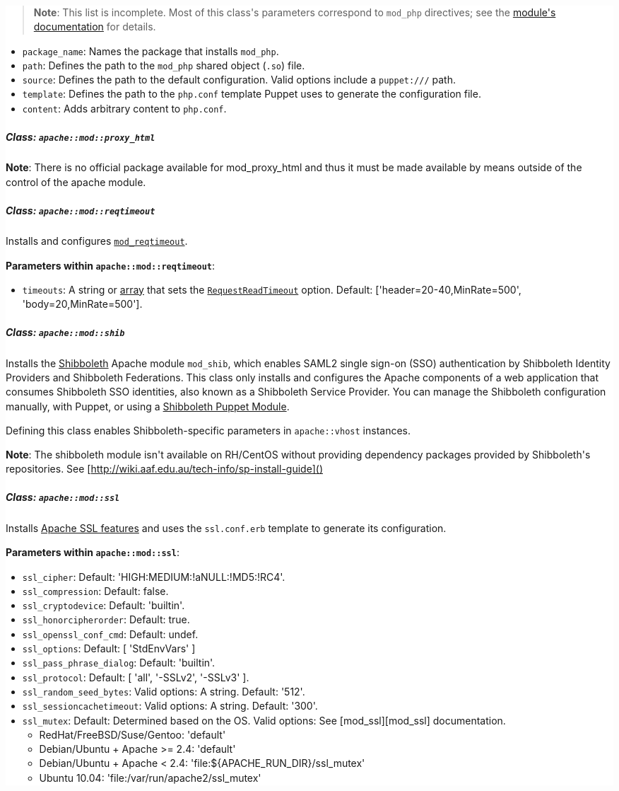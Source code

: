 > **Note**: This list is incomplete. Most of this class's parameters correspond to `mod_php` directives; see the [module's documentation][`mod_php`] for details.

- `package_name`: Names the package that installs `mod_php`.
- `path`: Defines the path to the `mod_php` shared object (`.so`) file.
- `source`: Defines the path to the default configuration. Valid options include a `puppet:///` path.
- `template`: Defines the path to the `php.conf` template Puppet uses to generate the configuration file.
- `content`: Adds arbitrary content to `php.conf`.

##### Class: `apache::mod::proxy_html`

**Note**: There is no official package available for mod\_proxy\_html and thus it must be made available by means outside of the control of the apache module.

##### Class: `apache::mod::reqtimeout`

Installs and configures [`mod_reqtimeout`][].

**Parameters within `apache::mod::reqtimeout`**:

- `timeouts`: A string or [array][] that sets the [`RequestReadTimeout`][] option. Default: ['header=20-40,MinRate=500', 'body=20,MinRate=500'].

##### Class: `apache::mod::shib`

Installs the [Shibboleth](http://shibboleth.net/) Apache module `mod_shib`, which enables SAML2 single sign-on (SSO) authentication by Shibboleth Identity Providers and Shibboleth Federations. This class only installs and configures the Apache components of a web application that consumes Shibboleth SSO identities, also known as a Shibboleth Service Provider. You can manage the Shibboleth configuration manually, with Puppet, or using a [Shibboleth Puppet Module](https://github.com/aethylred/puppet-shibboleth).

Defining this class enables Shibboleth-specific parameters in `apache::vhost` instances.

**Note**: The shibboleth module isn't available on RH/CentOS without providing dependency packages provided by Shibboleth's repositories. See [http://wiki.aaf.edu.au/tech-info/sp-install-guide]()

##### Class: `apache::mod::ssl`

Installs [Apache SSL features][`mod_ssl`] and uses the `ssl.conf.erb` template to generate its configuration.

**Parameters within `apache::mod::ssl`**:

- `ssl_cipher`: Default: 'HIGH:MEDIUM:!aNULL:!MD5:!RC4'.
- `ssl_compression`: Default: false.
- `ssl_cryptodevice`: Default: 'builtin'.
- `ssl_honorcipherorder`: Default: true.
- `ssl_openssl_conf_cmd`: Default: undef.
- `ssl_options`: Default: [ 'StdEnvVars' ]
- `ssl_pass_phrase_dialog`: Default: 'builtin'.
- `ssl_protocol`: Default: [ 'all', '-SSLv2', '-SSLv3' ].
- `ssl_random_seed_bytes`: Valid options: A string. Default: '512'.
- `ssl_sessioncachetimeout`: Valid options: A string. Default: '300'.
- `ssl_mutex`: Default: Determined based on the OS. Valid options: See [mod_ssl][mod_ssl] documentation.
  - RedHat/FreeBSD/Suse/Gentoo: 'default'
  - Debian/Ubuntu + Apache >= 2.4: 'default'
  - Debian/Ubuntu + Apache < 2.4: 'file:\${APACHE_RUN_DIR}/ssl_mutex'
  - Ubuntu 10.04: 'file:/var/run/apache2/ssl_mutex'


[Module description]: #module-description
[Setup]: #setup
[Beginning with Apache]: #beginning-with-apache
[Usage]: #usage
[Configuring virtual hosts]: #configuring-virtual-hosts
[Configuring virtual hosts with SSL]: #configuring-virtual-hosts-with-ssl
[Configuring virtual host port and address bindings]: #configuring-virtual-host-port-and-address-bindings
[Configuring virtual hosts for apps and processors]: #configuring-virtual-hosts-for-apps-and-processors
[Configuring IP-based virtual hosts]: #configuring-ip-based-virtual-hosts
[Installing Apache modules]: #installing-apache-modules
[Installing arbitrary modules]: #installing-arbitrary-modules
[Installing specific modules]: #installing-specific-modules
[Configuring FastCGI servers]: #configuring-fastcgi-servers-to-handle-php-files
[Load balancing examples]: #load-balancing-examples
[Reference]: #reference
[Public classes]: #public-classes
[Private classes]: #private-classes
[Public defined types]: #public-defined-types
[Private defined types]: #private-defined-types
[Templates]: #templates
[Limitations]: #limitations
[Development]: #development
[Contributing]: #contributing
[Running tests]: #running-tests
[`AddDefaultCharset`]: https://httpd.apache.org/docs/current/mod/core.html#adddefaultcharset
[`add_listen`]: #add_listen
[`Alias`]: https://httpd.apache.org/docs/current/mod/mod_alias.html#alias
[`AliasMatch`]: https://httpd.apache.org/docs/current/mod/mod_alias.html#aliasmatch
[aliased servers]: https://httpd.apache.org/docs/current/urlmapping.html
[`AllowEncodedSlashes`]: https://httpd.apache.org/docs/current/mod/core.html#allowencodedslashes
[`apache`]: #class-apache
[`apache_version`]: #apache_version
[`apache::balancer`]: #defined-type-apachebalancer
[`apache::balancermember`]: #defined-type-apachebalancermember
[`apache::fastcgi::server`]: #defined-type-apachefastcgiserver
[`apache::mod`]: #defined-type-apachemod
[`apache::mod::<MODULE NAME>`]: #classes-apachemodmodule-name
[`apache::mod::alias`]: #class-apachemodalias
[`apache::mod::auth_cas`]: #class-apachemodauth_cas
[`apache::mod::auth_mellon`]: #class-apachemodauth_mellon
[`apache::mod::authnz_ldap`]: #class-apachemodauthnz_ldap
[`apache::mod::disk_cache`]: #class-apachemoddisk_cache
[`apache::mod::event`]: #class-apachemodevent
[`apache::mod::ext_filter`]: #class-apachemodext_filter
[`apache::mod::geoip`]: #class-apachemodgeoip
[`apache::mod::itk`]: #class-apachemoditk
[`apache::mod::ldap`]: #class-apachemodldap
[`apache::mod::passenger`]: #class-apachemodpassenger
[`apache::mod::peruser`]: #class-apachemodperuser
[`apache::mod::prefork`]: #class-apachemodprefork
[`apache::mod::proxy`]: #class-apachemodproxy
[`apache::mod::proxy_fcgi`]: #class-apachemodproxy_fcgi
[`apache::mod::proxy_html`]: #class-apachemodproxy_html
[`apache::mod::security`]: #class-apachemodsecurity
[`apache::mod::shib`]: #class-apachemodshib
[`apache::mod::ssl`]: #class-apachemodssl
[`apache::mod::status`]: #class-apachemodstatus
[`apache::mod::worker`]: #class-apachemodworker
[`apache::mod::wsgi`]: #class-apachemodwsgi
[`apache::params`]: #class-apacheparams
[`apache::version`]: #class-apacheversion
[`apache::vhost`]: #defined-type-apachevhost
[`apache::vhost::custom`]: #defined-type-apachevhostcustom
[`apache::vhost::WSGIImportScript`]: #wsgiimportscript
[Apache HTTP Server]: https://httpd.apache.org
[Apache modules]: https://httpd.apache.org/docs/current/mod/
[array]: https://docs.puppetlabs.com/puppet/latest/reference/lang_data_array.html
[audit log]: https://github.com/SpiderLabs/ModSecurity/wiki/ModSecurity-2-Data-Formats#audit-log
[beaker-rspec]: https://github.com/puppetlabs/beaker-rspec
[certificate revocation list]: https://httpd.apache.org/docs/current/mod/mod_ssl.html#sslcarevocationfile
[certificate revocation list path]: https://httpd.apache.org/docs/current/mod/mod_ssl.html#sslcarevocationpath
[common gateway interface]: https://httpd.apache.org/docs/current/howto/cgi.html
[`confd_dir`]: #confd_dir
[`content`]: #content
[custom error documents]: https://httpd.apache.org/docs/current/custom-error.html
[`custom_fragment`]: #custom_fragment
[`default_mods`]: #default_mods
[`default_ssl_crl`]: #default_ssl_crl
[`default_ssl_crl_path`]: #default_ssl_crl_path
[`default_ssl_vhost`]: #default_ssl_vhost
[`dev_packages`]: #dev_packages
[`directory`]: #directory
[`directories`]: #parameter-directories-for-apachevhost
[`DirectoryIndex`]: https://httpd.apache.org/docs/current/mod/mod_dir.html#directoryindex
[`docroot`]: #docroot
[`docroot_owner`]: #docroot_owner
[`docroot_group`]: #docroot_group
[`DocumentRoot`]: https://httpd.apache.org/docs/current/mod/core.html#documentroot
[`EnableSendfile`]: https://httpd.apache.org/docs/current/mod/core.html#enablesendfile
[enforcing mode]: http://selinuxproject.org/page/Guide/Mode
[`ensure`]: https://docs.puppetlabs.com/references/latest/type.html#package-attribute-ensure
[`error_log_file`]: #error_log_file
[`error_log_syslog`]: #error_log_syslog
[`error_log_pipe`]: #error_log_pipe
[`ExpiresByType`]: https://httpd.apache.org/docs/current/mod/mod_expires.html#expiresbytype
[exported resources]: http://docs.puppetlabs.com/latest/reference/lang_exported.md
[`ExtendedStatus`]: https://httpd.apache.org/docs/current/mod/core.html#extendedstatus
[Facter]: http://docs.puppetlabs.com/facter/
[FastCGI]: http://www.fastcgi.com/
[FallbackResource]: https://httpd.apache.org/docs/current/mod/mod_dir.html#fallbackresource
[`fallbackresource`]: #fallbackresource
[filter rules]: https://httpd.apache.org/docs/current/filter.html
[`filters`]: #filters
[`ForceType`]: https://httpd.apache.org/docs/current/mod/core.html#forcetype
[GeoIPScanProxyHeaders]: http://dev.maxmind.com/geoip/legacy/mod_geoip2/#Proxy-Related_Directives
[`gentoo/puppet-portage`]: https://github.com/gentoo/puppet-portage
[Hash]: https://docs.puppetlabs.com/puppet/latest/reference/lang_data_hash.html
[`IncludeOptional`]: https://httpd.apache.org/docs/current/mod/core.html#includeoptional
[`Include`]: https://httpd.apache.org/docs/current/mod/core.html#include
[interval syntax]: https://httpd.apache.org/docs/current/mod/mod_expires.html#AltSyn
[`ip`]: #ip
[`ip_based`]: #ip_based
[IP-based virtual hosts]: https://httpd.apache.org/docs/current/vhosts/ip-based.html
[`KeepAlive`]: https://httpd.apache.org/docs/current/mod/core.html#keepalive
[`KeepAliveTimeout`]: https://httpd.apache.org/docs/current/mod/core.html#keepalivetimeout
[`keepalive` parameter]: #keepalive
[`keepalive_timeout`]: #keepalive_timeout
[`limitreqfieldsize`]: https://httpd.apache.org/docs/current/mod/core.html#limitrequestfieldsize
[`lib`]: #lib
[`lib_path`]: #lib_path
[`Listen`]: https://httpd.apache.org/docs/current/bind.html
[`ListenBackLog`]: https://httpd.apache.org/docs/current/mod/mpm_common.html#listenbacklog
[`LoadFile`]: https://httpd.apache.org/docs/current/mod/mod_so.html#loadfile
[`LogFormat`]: https://httpd.apache.org/docs/current/mod/mod_log_config.html#logformat
[`logroot`]: #logroot
[Log security]: https://httpd.apache.org/docs/current/logs.html#security
[`manage_docroot`]: #manage_docroot
[`manage_user`]: #manage_user
[`manage_group`]: #manage_group
[`MaxConnectionsPerChild`]: https://httpd.apache.org/docs/current/mod/mpm_common.html#maxconnectionsperchild
[`max_keepalive_requests`]: #max_keepalive_requests
[`MaxRequestWorkers`]: https://httpd.apache.org/docs/current/mod/mpm_common.html#maxrequestworkers
[`MaxSpareThreads`]: https://httpd.apache.org/docs/current/mod/mpm_common.html#maxsparethreads
[MIME `content-type`]: https://www.iana.org/assignments/media-types/media-types.xhtml
[`MinSpareThreads`]: https://httpd.apache.org/docs/current/mod/mpm_common.html#minsparethreads
[`mod_alias`]: https://httpd.apache.org/docs/current/mod/mod_alias.html
[`mod_auth_cas`]: https://github.com/Jasig/mod_auth_cas
[`mod_auth_kerb`]: http://modauthkerb.sourceforge.net/configure.html
[`mod_authnz_external`]: https://github.com/phokz/mod-auth-external
[`mod_auth_mellon`]: https://github.com/UNINETT/mod_auth_mellon
[`mod_disk_cache`]: https://httpd.apache.org/docs/2.2/mod/mod_disk_cache.html
[`mod_cache_disk`]: https://httpd.apache.org/docs/current/mod/mod_cache_disk.html
[`mod_expires`]: https://httpd.apache.org/docs/current/mod/mod_expires.html
[`mod_ext_filter`]: https://httpd.apache.org/docs/current/mod/mod_ext_filter.html
[`mod_fcgid`]: https://httpd.apache.org/mod_fcgid/mod/mod_fcgid.html
[`mod_geoip`]: http://dev.maxmind.com/geoip/legacy/mod_geoip2/
[`mod_info`]: https://httpd.apache.org/docs/current/mod/mod_info.html
[`mod_ldap`]: https://httpd.apache.org/docs/2.2/mod/mod_ldap.html
[`mod_mpm_event`]: https://httpd.apache.org/docs/current/mod/event.html
[`mod_negotiation`]: https://httpd.apache.org/docs/current/mod/mod_negotiation.html
[`mod_pagespeed`]: https://developers.google.com/speed/pagespeed/module/?hl=en
[`mod_passenger`]: https://www.phusionpassenger.com/library/config/apache/reference/
[`mod_php`]: http://php.net/manual/en/book.apache.php
[`mod_proxy`]: https://httpd.apache.org/docs/current/mod/mod_proxy.html
[`mod_proxy_balancer`]: https://httpd.apache.org/docs/current/mod/mod_proxy_balancer.html
[`mod_reqtimeout`]: https://httpd.apache.org/docs/current/mod/mod_reqtimeout.html
[`mod_rewrite`]: https://httpd.apache.org/docs/current/mod/mod_rewrite.html
[`mod_security`]: https://www.modsecurity.org/
[`mod_ssl`]: https://httpd.apache.org/docs/current/mod/mod_ssl.html
[`mod_status`]: https://httpd.apache.org/docs/current/mod/mod_status.html
[`mod_version`]: https://httpd.apache.org/docs/current/mod/mod_version.html
[`mod_wsgi`]: https://modwsgi.readthedocs.org/en/latest/
[module contribution guide]: https://docs.puppetlabs.com/forge/contributing.html
[`mpm_module`]: #mpm_module
[multi-processing module]: https://httpd.apache.org/docs/current/mpm.html
[name-based virtual hosts]: https://httpd.apache.org/docs/current/vhosts/name-based.html
[`no_proxy_uris`]: #no_proxy_uris
[open source Puppet]: https://docs.puppetlabs.com/puppet/
[`Options`]: https://httpd.apache.org/docs/current/mod/core.html#options
[`path`]: #path
[`Peruser`]: https://www.freebsd.org/cgi/url.cgi?ports/www/apache22-peruser-mpm/pkg-descr
[`port`]: #port
[`priority`]: #defined-types-apachevhost
[`proxy_dest`]: #proxy_dest
[`proxy_dest_match`]: #proxy_dest_match
[`proxy_pass`]: #proxy_pass
[`ProxyPass`]: https://httpd.apache.org/docs/current/mod/mod_proxy.html#proxypass
[`ProxySet`]: https://httpd.apache.org/docs/current/mod/mod_proxy.html#proxyset
[Puppet Enterprise]: https://docs.puppetlabs.com/pe/
[Puppet Forge]: https://forge.puppetlabs.com
[Puppet Labs]: https://puppetlabs.com
[Puppet module]: https://docs.puppetlabs.com/puppet/latest/reference/modules_fundamentals.html
[Puppet module's code]: https://github.com/puppetlabs/puppetlabs-apache/blob/master/manifests/default_mods.pp
[`purge_configs`]: #purge_configs
[`purge_vhost_dir`]: #purge_vhost_dir
[Python]: https://www.python.org/
[Rack]: http://rack.github.io/
[`rack_base_uris`]: #rack_base_uris
[RFC 2616]: https://www.ietf.org/rfc/rfc2616.txt
[`RequestReadTimeout`]: https://httpd.apache.org/docs/current/mod/mod_reqtimeout.html#requestreadtimeout
[rspec-puppet]: http://rspec-puppet.com/
[`ScriptAlias`]: https://httpd.apache.org/docs/current/mod/mod_alias.html#scriptalias
[`ScriptAliasMatch`]: https://httpd.apache.org/docs/current/mod/mod_alias.html#scriptaliasmatch
[`scriptalias`]: #scriptalias
[SELinux]: http://selinuxproject.org/
[`ServerAdmin`]: https://httpd.apache.org/docs/current/mod/core.html#serveradmin
[`serveraliases`]: #serveraliases
[`ServerLimit`]: https://httpd.apache.org/docs/current/mod/mpm_common.html#serverlimit
[`ServerName`]: https://httpd.apache.org/docs/current/mod/core.html#servername
[`ServerRoot`]: https://httpd.apache.org/docs/current/mod/core.html#serverroot
[`ServerTokens`]: https://httpd.apache.org/docs/current/mod/core.html#servertokens
[`ServerSignature`]: https://httpd.apache.org/docs/current/mod/core.html#serversignature
[Service attribute restart]: http://docs.puppetlabs.com/references/latest/type.html#service-attribute-restart
[`source`]: #source
[`SSLCARevocationCheck`]: https://httpd.apache.org/docs/current/mod/mod_ssl.html#sslcarevocationcheck
[SSL certificate key file]: https://httpd.apache.org/docs/current/mod/mod_ssl.html#sslcertificatekeyfile
[SSL chain]: https://httpd.apache.org/docs/current/mod/mod_ssl.html#sslcertificatechainfile
[SSL encryption]: https://httpd.apache.org/docs/current/ssl/index.html
[`ssl`]: #ssl
[`ssl_cert`]: #ssl_cert
[`ssl_compression`]: #ssl_compression
[`ssl_key`]: #ssl_key
[`StartServers`]: https://httpd.apache.org/docs/current/mod/mpm_common.html#startservers
[suPHP]: http://www.suphp.org/Home.html
[`suphp_addhandler`]: #suphp_addhandler
[`suphp_configpath`]: #suphp_configpath
[`suphp_engine`]: #suphp_engine
[supported operating system]: https://forge.puppetlabs.com/supported#puppet-supported-modules-compatibility-matrix
[`ThreadLimit`]: https://httpd.apache.org/docs/current/mod/mpm_common.html#threadlimit
[`ThreadsPerChild`]: https://httpd.apache.org/docs/current/mod/mpm_common.html#threadsperchild
[`TimeOut`]: https://httpd.apache.org/docs/current/mod/core.html#timeout
[template]: http://docs.puppetlabs.com/puppet/latest/reference/lang_template.html
[`TraceEnable`]: https://httpd.apache.org/docs/current/mod/core.html#traceenable
[`verify_config`]: #verify_config
[`vhost`]: #defined-type-apachevhost
[`vhost_dir`]: #vhost_dir
[`virtual_docroot`]: #virtual_docroot
[Web Server Gateway Interface]: https://www.python.org/dev/peps/pep-3333/#abstract
[`WSGIPythonPath`]: http://modwsgi.readthedocs.org/en/develop/configuration-directives/WSGIPythonPath.html
[`WSGIPythonHome`]: http://modwsgi.readthedocs.org/en/develop/configuration-directives/WSGIPythonHome.html